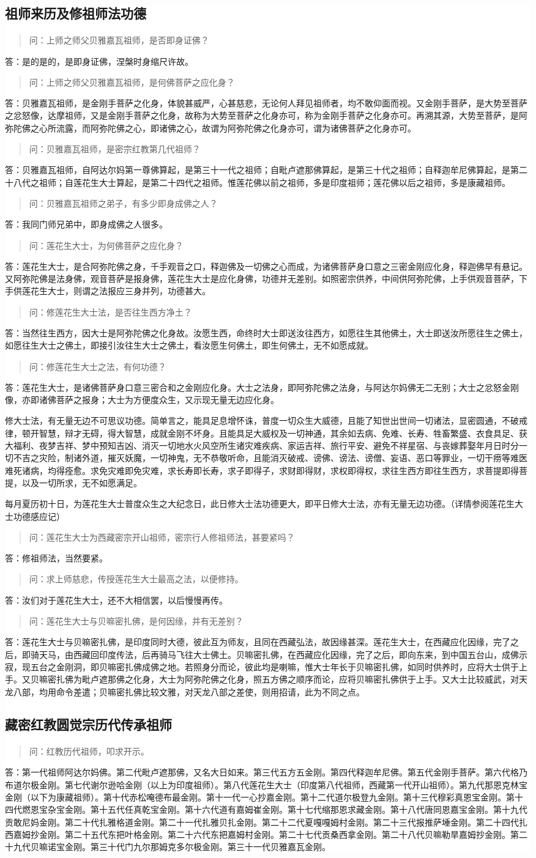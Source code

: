 ## 祖师来历及修祖师法功德

> 问：上师之师父贝雅嘉瓦祖师，是否即身证佛？

答：是的是的，是即身证佛，涅槃时身缩尺许故。

> 问：上师之师父贝雅嘉瓦祖师，是何佛菩萨之应化身？

答：贝雅嘉瓦祖师，是金刚手菩萨之化身，体貌甚威严，心甚慈悲，无论何人拜见祖师者，均不敢仰面而视。又金刚手菩萨，是大势至菩萨之忿怒像，达摩祖师，又是金刚手菩萨之化身，故称为大势至菩萨之化身亦可，称为金刚手菩萨之化身亦可。再溯其源，大势至菩萨，是阿弥陀佛之心所流露，而阿弥陀佛之心，即诸佛之心，故谓为阿弥陀佛之化身亦可，谓为诸佛菩萨之化身亦可。

> 问：贝雅嘉瓦祖师，是密宗红教第几代祖师？

答：贝雅嘉瓦祖师，自阿达尔妈第一尊佛算起，是第三十一代之祖师；自毗卢遮那佛算起，是第三十代之祖师；自释迦牟尼佛算起，是第二十八代之祖师；自莲花生大士算起，是第二十四代之祖师。惟莲花佛以前之祖师，多是印度祖师；莲花佛以后之祖师，多是康藏祖师。

> 问：贝雅嘉瓦祖师之弟子，有多少即身成佛之人？

答：我同门师兄弟中，即身成佛之人很多。

> 问：莲花生大士，为何佛菩萨之应化身？

答：莲花生大士，是合阿弥陀佛之身，千手观音之口，释迦佛及一切佛之心而成，为诸佛菩萨身口意之三密金刚应化身，释迦佛早有悬记。又阿弥陀佛是法身佛，观音菩萨是报身佛，莲花生大士是应化身佛，功德并无差别。如照密宗供养，中间供阿弥陀佛，上手供观音菩萨，下手供莲花生大士，则谓之法报应三身并列，功德甚大。

> 问：修莲花生大士法，是否往生西方净土？

答：当然往生西方，因大士是阿弥陀佛之化身故。汝愿生西，命终时大士即送汝往西方，如愿往生其他佛土，大士即送汝所愿往生之佛土，如愿往生大士之佛土，即接引汝往生大士之佛土，看汝愿生何佛土，即生何佛土，无不如愿成就。

> 问：修莲花生大士之法，有何功德？

答：莲花生大士，是诸佛菩萨身口意三密合和之金刚应化身。大士之法身，即阿弥陀佛之法身，与阿达尔妈佛无二无别；大士之忿怒金刚像，亦即诸佛菩萨之报身；大士为方便度众生，又示现无量无边应化身。

​	修大士法，有无量无边不可思议功德。简单言之，能具足息增怀诛，普度一切众生大威德，且能了知世出世间一切诸法，显密圆通，不破戒律，顿开智慧，辩才无碍，得大智慧，成就金刚不坏身。且能具足大威权及一切神通，其余如去病、免难、长寿、牲畜繁盛、衣食具足、获大福利、夜梦吉祥、梦中预知吉凶、消灭一切地水火风空所生诸灾难疾病、家运吉祥、旅行平安、避免不祥星宿、与丧嫁葬娶年月日时分一切不吉之灾险，制诸外道，摧灭妖魔，一切神鬼，无不恭敬听命，且能消灭破戒、谤佛、谤法、谤僧、妄语、恶口等罪业，一切干痨等难医难死诸病，均得痊愈。求免灾难即免灾难，求长寿即长寿，求子即得子，求财即得财，求权即得权，求往生西方即往生西方，求菩提即得菩提，以及一切所求，无不如愿满足。

​	每月夏历初十日，为莲花生大士普度众生之大纪念日，此日修大士法功德更大，即平日修大士法，亦有无量无边功德。（详情参阅莲花生大士功德感应记）

> 问：莲花生大士为西藏密宗开山祖师，密宗行人修祖师法，甚要紧吗？

答：修祖师法，当然要紧。

> 问：求上师慈悲，传授莲花生大士最高之法，以便修持。

答：汝们对于莲花生大士，还不大相信罢，以后慢慢再传。

> 问：莲花生大士与贝嘛密扎佛，是何因缘，并有无差别？

答：莲花生大士与贝嘛密扎佛，是印度同时大德，彼此互为师友，且同在西藏弘法，故因缘甚深。莲花生大士，在西藏应化因缘，完了之后，即骑天马，由西藏回印度传法，后再骑马飞往大士佛土。贝嘛密扎佛，在西藏应化因缘，完了之后，即向东来，到中国五台山，成佛示寂，现五台之金刚洞，即贝嘛密扎佛成佛之地。若照身分而论，彼此均是喇嘛，惟大士年长于贝嘛密扎佛，如同时供养时，应将大士供于上手。又贝嘛密扎佛为毗卢遮那佛之化身，大士为阿弥陀佛之化身，照五方佛之顺序而论，应将贝嘛密扎佛供于上手。又大士比较威武，对天龙八部，均用命令差遣；贝嘛密扎佛比较文雅，对天龙八部之差使，则用招请，此为不同之点。

## 藏密红教圆觉宗历代传承祖师

> 问：红教历代祖师，叩求开示。

答：第一代祖师阿达尔妈佛。第二代毗卢遮那佛，又名大日如来。第三代五方五金刚。第四代释迦牟尼佛。第五代金刚手菩萨。第六代格乃布道尔极金刚。第七代谢尔逊哈金刚（以上为印度祖师）。第八代莲花生大士（印度第八代祖师，西藏第一代开山祖师）。第九代那恩克林宝金刚（以下为康藏祖师）。第十代赤松唵德布最金刚。第十一代一心抄嘉金刚。第十二代道尔极登九金刚。第十三代穆彩真恩宝金刚。第十四代燃恩宝杂宝金刚。第十五代任真乾宝金刚。第十六代道有嘉姆崔金刚。第十七代缩那恩求藏金刚。第十八代唐同恩嘉宝金刚。第十九代贡敢尼妈金刚。第二十代扎雅格道金刚。第二十一代扎雅贝扎金刚。第二十二代夏嘎嘎姆村金刚。第二十三代报推萨埵金刚。第二十四代扎西嘉姆抄金刚。第二十五代东把叶格金刚。第二十六代东把嘉姆村金刚。第二十七代贡桑西拿金刚。第二十八代贝嘛勒旱嘉姆抄金刚。第二十九代贝嘛诺宝金刚。第三十代门九尔那姆克多尔极金刚。第三十一代贝雅嘉瓦金刚。
